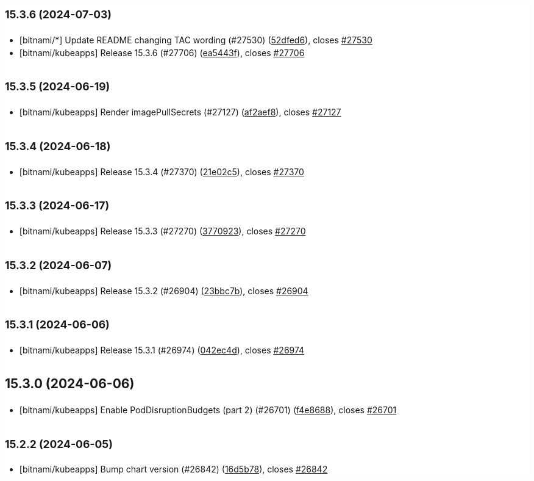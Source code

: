 ## <small>15.3.6 (2024-07-03)</small>

* [bitnami/*] Update README changing TAC wording (#27530) ([52dfed6](https://github.com/bitnami/charts/commit/52dfed6bac44d791efabfaf06f15daddc4fefb0c)), closes [#27530](https://github.com/bitnami/charts/issues/27530)
* [bitnami/kubeapps] Release 15.3.6 (#27706) ([ea5443f](https://github.com/bitnami/charts/commit/ea5443fd9bdb8a27e10bf03824d8d37f4189a834)), closes [#27706](https://github.com/bitnami/charts/issues/27706)

## <small>15.3.5 (2024-06-19)</small>

* [bitnami/kubeapps] Render imagePullSecrets (#27127) ([af2aef8](https://github.com/bitnami/charts/commit/af2aef81f2dc4d521935a931d8a133fecb25b536)), closes [#27127](https://github.com/bitnami/charts/issues/27127)

## <small>15.3.4 (2024-06-18)</small>

* [bitnami/kubeapps] Release 15.3.4 (#27370) ([21e02c5](https://github.com/bitnami/charts/commit/21e02c5eb7e009bea98eb8c61e619601f6c89722)), closes [#27370](https://github.com/bitnami/charts/issues/27370)

## <small>15.3.3 (2024-06-17)</small>

* [bitnami/kubeapps] Release 15.3.3 (#27270) ([3770923](https://github.com/bitnami/charts/commit/3770923925b87e06d7689be4d40457ce2b86e367)), closes [#27270](https://github.com/bitnami/charts/issues/27270)

## <small>15.3.2 (2024-06-07)</small>

* [bitnami/kubeapps] Release 15.3.2 (#26904) ([23bbc7b](https://github.com/bitnami/charts/commit/23bbc7b26b43cfe3d4be24cdfca84887d9a4e85a)), closes [#26904](https://github.com/bitnami/charts/issues/26904)

## <small>15.3.1 (2024-06-06)</small>

* [bitnami/kubeapps] Release 15.3.1 (#26974) ([042ec4d](https://github.com/bitnami/charts/commit/042ec4db43b95bfc57d366ae1300c03c6fd677ac)), closes [#26974](https://github.com/bitnami/charts/issues/26974)

## 15.3.0 (2024-06-06)

* [bitnami/kubeapps] Enable PodDisruptionBudgets (part 2) (#26701) ([f4e8688](https://github.com/bitnami/charts/commit/f4e868898b61b2de7c367d23135209c9e92dd021)), closes [#26701](https://github.com/bitnami/charts/issues/26701)

## <small>15.2.2 (2024-06-05)</small>

* [bitnami/kubeapps] Bump chart version (#26842) ([16d5b78](https://github.com/bitnami/charts/commit/16d5b784039a37ca643ac685c56d87373b1edaf7)), closes [#26842](https://github.com/bitnami/charts/issues/26842)
